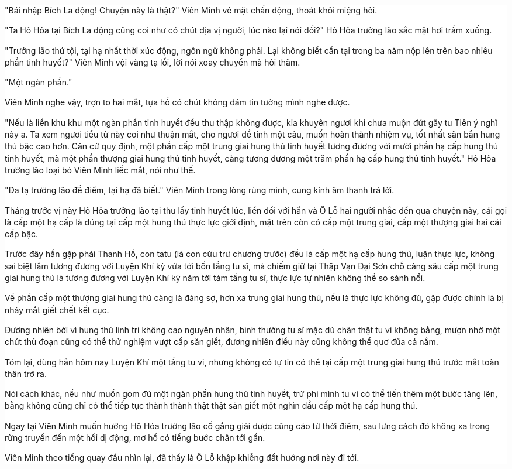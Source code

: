 "Bái nhập Bích La động! Chuyện này là thật?" Viên Minh vẻ mặt chấn động, thoát khỏi miệng hỏi.

"Ta Hô Hỏa tại Bích La động cũng coi như có chút địa vị người, lúc nào lại nói dối?" Hô Hỏa trưởng lão sắc mặt hơi trầm xuống.

"Trưởng lão thứ tội, tại hạ nhất thời xúc động, ngôn ngữ không phải. Lại không biết cần tại trong ba năm nộp lên trên bao nhiêu phần tinh huyết?" Viên Minh vội vàng tạ lỗi, lời nói xoay chuyển mà hỏi thăm.

"Một ngàn phần."

Viên Minh nghe vậy, trợn to hai mắt, tựa hồ có chút không dám tin tưởng mình nghe được.

"Nếu là liền khu khu một ngàn phần tinh huyết đều thu thập không được, kia khuyên ngươi khi chưa muộn đứt gãy tu Tiên ý nghĩ này a. Ta xem ngươi tiểu tử này coi như thuận mắt, cho ngươi đề tỉnh một câu, muốn hoàn thành nhiệm vụ, tốt nhất săn bắn hung thú bậc cao hơn. Căn cứ quy định, một phần cấp một trung giai hung thú tinh huyết tương đương với mười phần hạ cấp hung thú tinh huyết, mà một phần thượng giai hung thú tinh huyết, càng tương đương một trăm phần hạ cấp hung thú tinh huyết." Hô Hỏa trưởng lão loại bỏ Viên Minh liếc mắt, nói như thế.

"Đa tạ trưởng lão đề điểm, tại hạ đã biết." Viên Minh trong lòng rùng mình, cung kính âm thanh trả lời.

Tháng trước vị này Hô Hỏa trưởng lão tại thu lấy tinh huyết lúc, liền đối với hắn và Ô Lỗ hai người nhắc đến qua chuyện này, cái gọi là cấp một hạ cấp là đúng tại cấp một hung thú thực lực giới định, mặt trên còn có cấp một trung giai, cấp một thượng giai hai cái cấp bậc.

Trước đây hắn gặp phải Thanh Hồ, con tatu (là con cừu trư chương trước) đều là cấp một hạ cấp hung thú, luận thực lực, không sai biệt lắm tương đương với Luyện Khí kỳ vừa tới bốn tầng tu sĩ, mà chiếm giữ tại Thập Vạn Đại Sơn chỗ càng sâu cấp một trung giai hung thú là tương đương với Luyện Khí kỳ năm tới tám tầng tu sĩ, thực lực tự nhiên không thể so sánh nổi.

Về phần cấp một thượng giai hung thú càng là đáng sợ, hơn xa trung giai hung thú, nếu là thực lực không đủ, gặp được chính là bị nháy mắt giết chết kết cục.

Đương nhiên bởi vì hung thú linh trí không cao nguyên nhân, bình thường tu sĩ mặc dù chân thật tu vi không bằng, mượn nhờ một chút thủ đoạn cũng có thể thử nghiệm vượt cấp săn giết, đương nhiên điều này cũng không thể quơ đũa cả nắm.

Tóm lại, dùng hắn hôm nay Luyện Khí một tầng tu vi, nhưng không có tự tin có thể tại cấp một trung giai hung thú trước mắt toàn thân trở ra.

Nói cách khác, nếu như muốn gom đủ một ngàn phần hung thú tinh huyết, trừ phi mình tu vi có thể tiến thêm một bước tăng lên, bằng không cũng chỉ có thể tiếp tục thành thành thật thật săn giết một nghìn đầu cấp một hạ cấp hung thú.

Ngay tại Viên Minh muốn hướng Hô Hỏa trưởng lão cố gắng giải dược cũng cáo từ thời điểm, sau lưng cách đó không xa trong rừng truyền đến một hồi dị động, mơ hồ có tiếng bước chân tới gần.

Viên Minh theo tiếng quay đầu nhìn lại, đã thấy là Ô Lỗ khập khiễng đất hướng nơi này đi tới.




